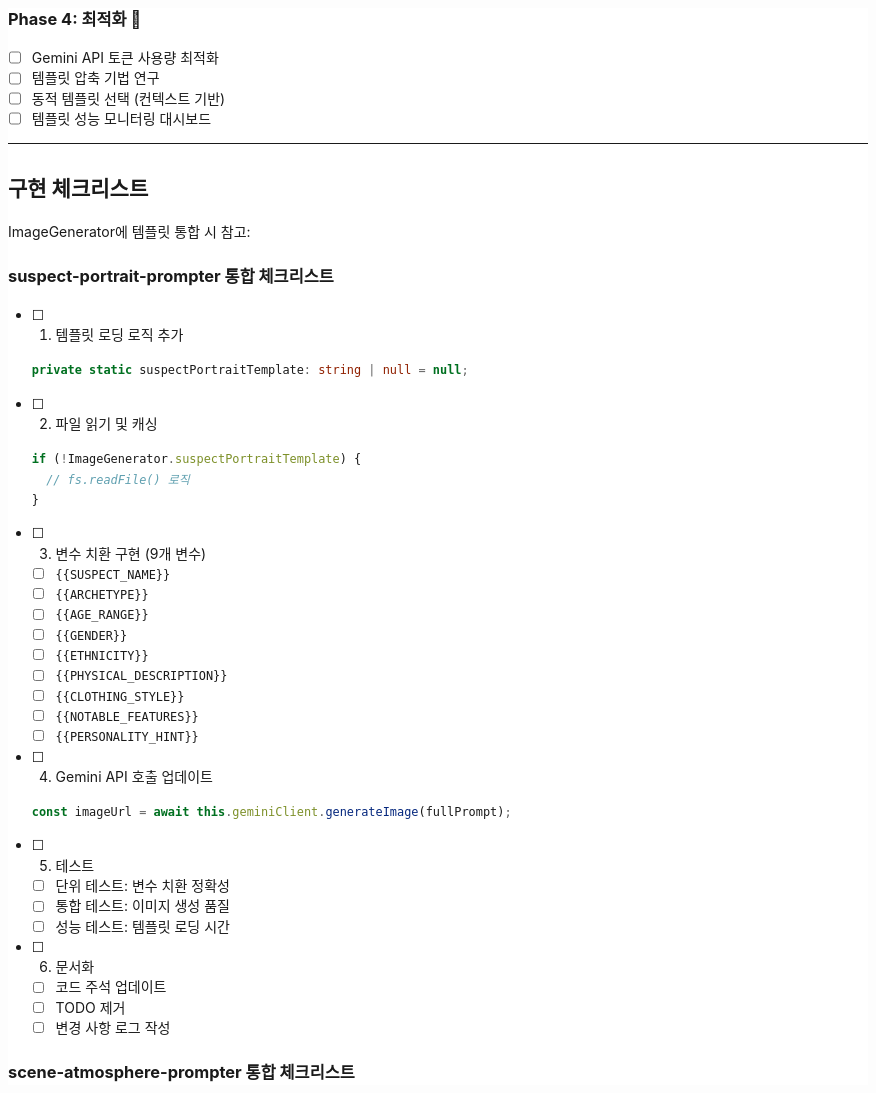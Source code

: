 ### Phase 4: 최적화 🚀
- [ ] Gemini API 토큰 사용량 최적화
- [ ] 템플릿 압축 기법 연구
- [ ] 동적 템플릿 선택 (컨텍스트 기반)
- [ ] 템플릿 성능 모니터링 대시보드

---

## 구현 체크리스트

ImageGenerator에 템플릿 통합 시 참고:

### suspect-portrait-prompter 통합 체크리스트

- [ ] 1. 템플릿 로딩 로직 추가
  ```typescript
  private static suspectPortraitTemplate: string | null = null;
  ```

- [ ] 2. 파일 읽기 및 캐싱
  ```typescript
  if (!ImageGenerator.suspectPortraitTemplate) {
    // fs.readFile() 로직
  }
  ```

- [ ] 3. 변수 치환 구현 (9개 변수)
  - [ ] `{{SUSPECT_NAME}}`
  - [ ] `{{ARCHETYPE}}`
  - [ ] `{{AGE_RANGE}}`
  - [ ] `{{GENDER}}`
  - [ ] `{{ETHNICITY}}`
  - [ ] `{{PHYSICAL_DESCRIPTION}}`
  - [ ] `{{CLOTHING_STYLE}}`
  - [ ] `{{NOTABLE_FEATURES}}`
  - [ ] `{{PERSONALITY_HINT}}`

- [ ] 4. Gemini API 호출 업데이트
  ```typescript
  const imageUrl = await this.geminiClient.generateImage(fullPrompt);
  ```

- [ ] 5. 테스트
  - [ ] 단위 테스트: 변수 치환 정확성
  - [ ] 통합 테스트: 이미지 생성 품질
  - [ ] 성능 테스트: 템플릿 로딩 시간

- [ ] 6. 문서화
  - [ ] 코드 주석 업데이트
  - [ ] TODO 제거
  - [ ] 변경 사항 로그 작성

### scene-atmosphere-prompter 통합 체크리스트
